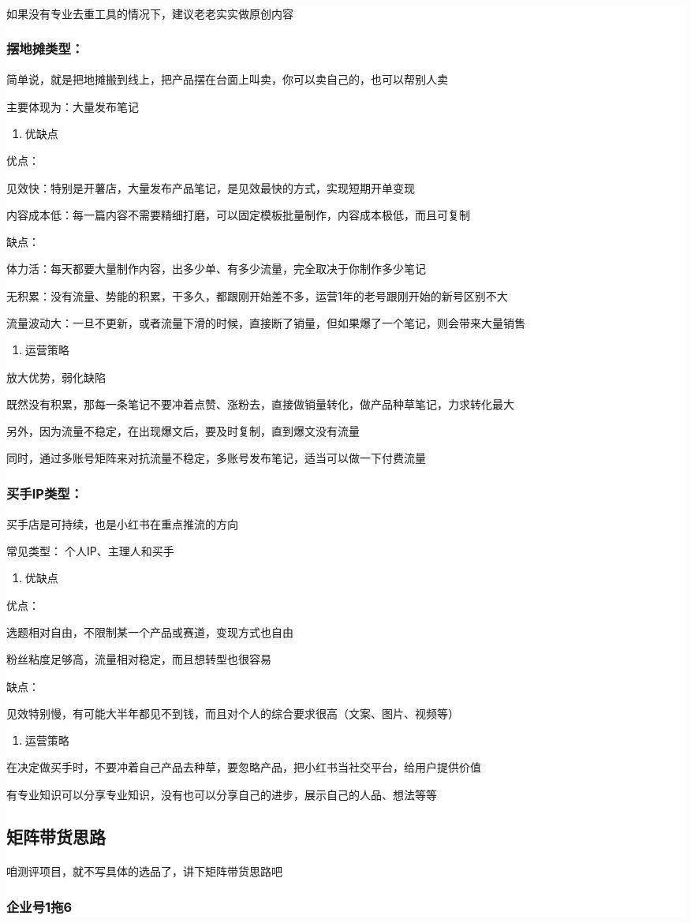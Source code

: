 如果没有专业去重工具的情况下，建议老老实实做原创内容

### 摆地摊类型：

简单说，就是把地摊搬到线上，把产品摆在台面上叫卖，你可以卖自己的，也可以帮别人卖

主要体现为：大量发布笔记

1.  优缺点

优点：

见效快：特别是开薯店，大量发布产品笔记，是见效最快的方式，实现短期开单变现

内容成本低：每一篇内容不需要精细打磨，可以固定模板批量制作，内容成本极低，而且可复制

缺点：

体力活：每天都要大量制作内容，出多少单、有多少流量，完全取决于你制作多少笔记

无积累：没有流量、势能的积累，干多久，都跟刚开始差不多，运营1年的老号跟刚开始的新号区别不大

流量波动大：一旦不更新，或者流量下滑的时候，直接断了销量，但如果爆了一个笔记，则会带来大量销售

1.  运营策略

放大优势，弱化缺陷

既然没有积累，那每一条笔记不要冲着点赞、涨粉去，直接做销量转化，做产品种草笔记，力求转化最大

另外，因为流量不稳定，在出现爆文后，要及时复制，直到爆文没有流量

同时，通过多账号矩阵来对抗流量不稳定，多账号发布笔记，适当可以做一下付费流量

### 买手IP类型：

买手店是可持续，也是小红书在重点推流的方向

常见类型： 个人IP、主理人和买手

1.  优缺点

优点：

选题相对自由，不限制某一个产品或赛道，变现方式也自由

粉丝粘度足够高，流量相对稳定，而且想转型也很容易

缺点：

见效特别慢，有可能大半年都见不到钱，而且对个人的综合要求很高（文案、图片、视频等）

1.  运营策略

在决定做买手时，不要冲着自己产品去种草，要忽略产品，把小红书当社交平台，给用户提供价值

有专业知识可以分享专业知识，没有也可以分享自己的进步，展示自己的人品、想法等等

## 矩阵带货思路

咱测评项目，就不写具体的选品了，讲下矩阵带货思路吧

### 企业号1拖6
